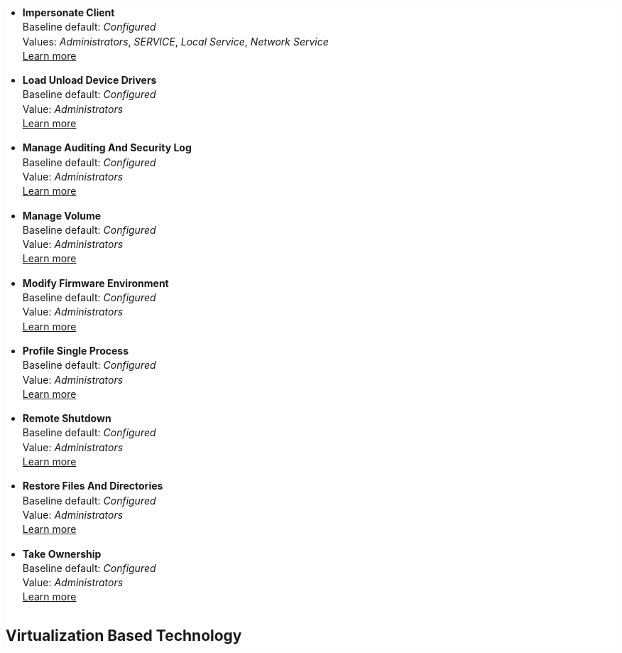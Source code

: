 - **Impersonate Client**  
  Baseline default: *Configured*  
  Values: *Administrators*, *SERVICE*, *Local Service*, *Network Service*  
  [Learn more](/windows/client-management/mdm/policy-csp-UserRights?WT.mc_id=Portal-fx#impersonateclient)

- **Load Unload Device Drivers**  
  Baseline default: *Configured*  
  Value: *Administrators*  
  [Learn more](/windows/client-management/mdm/policy-csp-UserRights?WT.mc_id=Portal-fx#loadunloaddevicedrivers)

- **Manage Auditing And Security Log**  
  Baseline default: *Configured*  
  Value: *Administrators*  
  [Learn more](/windows/client-management/mdm/policy-csp-UserRights?WT.mc_id=Portal-fx#manageauditingandsecuritylog)

- **Manage Volume**  
  Baseline default: *Configured*  
  Value: *Administrators*  
  [Learn more](/windows/client-management/mdm/policy-csp-UserRights?WT.mc_id=Portal-fx#managevolume)

- **Modify Firmware Environment**  
  Baseline default: *Configured*  
  Value: *Administrators*  
  [Learn more](/windows/client-management/mdm/policy-csp-UserRights?WT.mc_id=Portal-fx#modifyfirmwareenvironment)

- **Profile Single Process**  
  Baseline default: *Configured*  
  Value: *Administrators*  
  [Learn more](/windows/client-management/mdm/policy-csp-UserRights?WT.mc_id=Portal-fx#profilesingleprocess)

- **Remote Shutdown**  
  Baseline default: *Configured*  
  Value: *Administrators*  
  [Learn more](/windows/client-management/mdm/policy-csp-UserRights?WT.mc_id=Portal-fx#remoteshutdown)

- **Restore Files And Directories**  
  Baseline default: *Configured*  
  Value: *Administrators*  
  [Learn more](/windows/client-management/mdm/policy-csp-UserRights?WT.mc_id=Portal-fx#restorefilesanddirectories)

- **Take Ownership**  
  Baseline default: *Configured*  
  Value: *Administrators*  
  [Learn more](/windows/client-management/mdm/policy-csp-UserRights?WT.mc_id=Portal-fx#takeownership)

## Virtualization Based Technology
